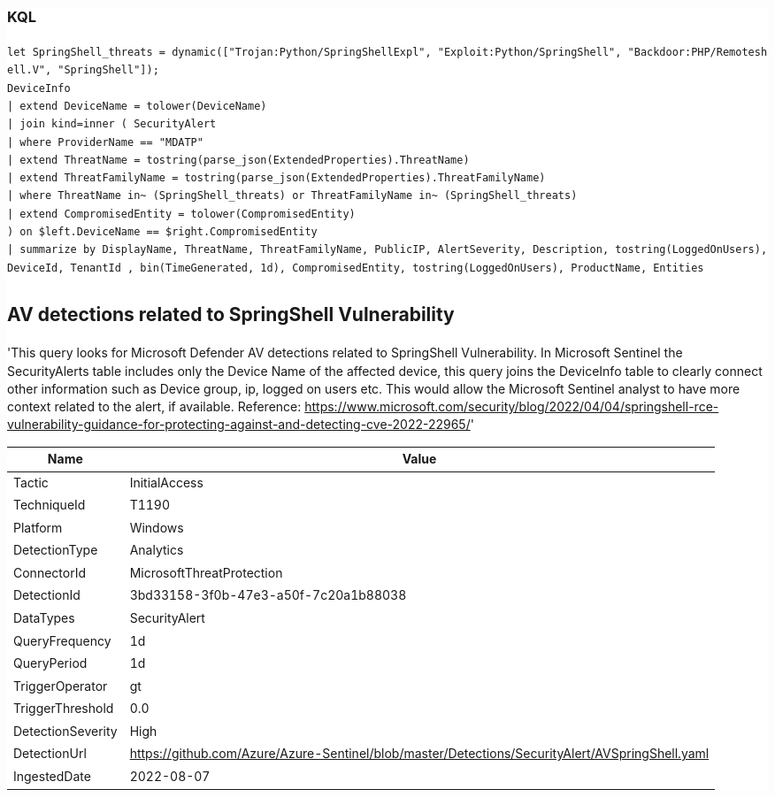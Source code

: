 ### KQL
```kql
let SpringShell_threats = dynamic(["Trojan:Python/SpringShellExpl", "Exploit:Python/SpringShell", "Backdoor:PHP/Remoteshell.V", "SpringShell"]);
DeviceInfo
| extend DeviceName = tolower(DeviceName)
| join kind=inner ( SecurityAlert
| where ProviderName == "MDATP"
| extend ThreatName = tostring(parse_json(ExtendedProperties).ThreatName)
| extend ThreatFamilyName = tostring(parse_json(ExtendedProperties).ThreatFamilyName)
| where ThreatName in~ (SpringShell_threats) or ThreatFamilyName in~ (SpringShell_threats)
| extend CompromisedEntity = tolower(CompromisedEntity)
) on $left.DeviceName == $right.CompromisedEntity
| summarize by DisplayName, ThreatName, ThreatFamilyName, PublicIP, AlertSeverity, Description, tostring(LoggedOnUsers), DeviceId, TenantId , bin(TimeGenerated, 1d), CompromisedEntity, tostring(LoggedOnUsers), ProductName, Entities

```

## AV detections related to SpringShell Vulnerability

'This query looks for Microsoft Defender AV detections related to SpringShell Vulnerability. In Microsoft Sentinel the SecurityAlerts table includes only the Device Name of the affected device, 
 this query joins the DeviceInfo table to clearly connect other information such as Device group, ip, logged on users etc. This would allow the Microsoft Sentinel analyst to have more context related to the alert, if available.
 Reference: https://www.microsoft.com/security/blog/2022/04/04/springshell-rce-vulnerability-guidance-for-protecting-against-and-detecting-cve-2022-22965/'

|Name | Value |
| --- | --- |
|Tactic | InitialAccess|
|TechniqueId | T1190|
|Platform | Windows|
|DetectionType | Analytics |
|ConnectorId | MicrosoftThreatProtection |
|DetectionId | 3bd33158-3f0b-47e3-a50f-7c20a1b88038 |
|DataTypes | SecurityAlert |
|QueryFrequency | 1d |
|QueryPeriod | 1d |
|TriggerOperator | gt |
|TriggerThreshold | 0.0 |
|DetectionSeverity | High |
|DetectionUrl | https://github.com/Azure/Azure-Sentinel/blob/master/Detections/SecurityAlert/AVSpringShell.yaml |
|IngestedDate | 2022-08-07 |
